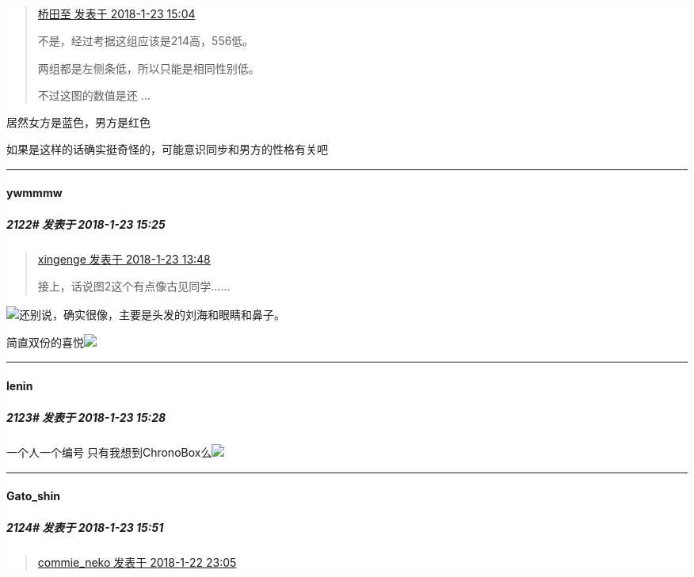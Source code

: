 

<blockquote><a href="httphttps://bbs.saraba1st.com/2b/forum.php?mod=redirect&amp;goto=findpost&amp;pid=38324547&amp;ptid=1576356" target="_blank">桥田至 发表于 2018-1-23 15:04</a>

不是，经过考据这组应该是214高，556低。

两组都是左侧条低，所以只能是相同性别低。

不过这图的数值是还 ...</blockquote>
居然女方是蓝色，男方是红色

如果是这样的话确实挺奇怪的，可能意识同步和男方的性格有关吧







*****

####  ywmmmw  
##### 2122#       发表于 2018-1-23 15:25


<blockquote><a href="httphttps://bbs.saraba1st.com/2b/forum.php?mod=redirect&amp;goto=findpost&amp;pid=38323705&amp;ptid=1576356" target="_blank">xingenge 发表于 2018-1-23 13:48</a>

接上，话说图2这个有点像古见同学…… ​​​​</blockquote>
<img src="https://static.saraba1st.com/image/smiley/face2017/072.png" referrerpolicy="no-referrer">还别说，确实很像，主要是头发的刘海和眼睛和鼻子。

简直双份的喜悦<img src="https://static.saraba1st.com/image/smiley/face2017/067.png" referrerpolicy="no-referrer">







*****

####  lenin  
##### 2123#       发表于 2018-1-23 15:28




一个人一个编号 只有我想到ChronoBox么<img src="https://static.saraba1st.com/image/smiley/face2017/124.png" referrerpolicy="no-referrer">







*****

####  Gato_shin  
##### 2124#       发表于 2018-1-23 15:51


<blockquote><a href="httphttps://bbs.saraba1st.com/2b/forum.php?mod=redirect&amp;goto=findpost&amp;pid=38318471&amp;ptid=1576356" target="_blank">commie_neko 发表于 2018-1-22 23:05</a>
